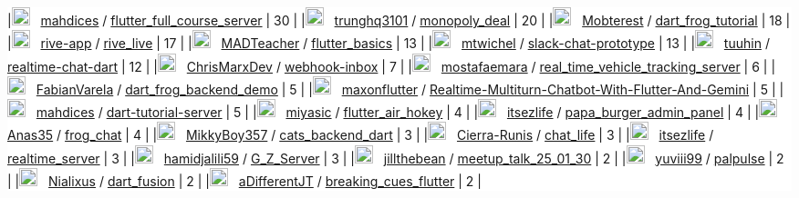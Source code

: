 |<img class="avatar mr-2" src="https://avatars.githubusercontent.com/u/70062950?s=40&v=4" width="20" height="20" alt="">  &nbsp; [mahdices](https://github.com/mahdices) / [flutter_full_course_server](https://github.com/mahdices/flutter_full_course_server) | 30 |
|<img class="avatar mr-2" src="https://avatars.githubusercontent.com/u/37343767?s=40&v=4" width="20" height="20" alt="">  &nbsp; [trunghq3101](https://github.com/trunghq3101) / [monopoly_deal](https://github.com/trunghq3101/monopoly_deal) | 20 |
|<img class="avatar mr-2" src="https://avatars.githubusercontent.com/u/44892201?s=40&v=4" width="20" height="20" alt="">  &nbsp; [Mobterest](https://github.com/Mobterest) / [dart_frog_tutorial](https://github.com/Mobterest/dart_frog_tutorial) | 18 |
|<img class="avatar mr-2" src="https://avatars.githubusercontent.com/u/58453772?s=40&v=4" width="20" height="20" alt="">  &nbsp; [rive-app](https://github.com/rive-app) / [rive_live](https://github.com/rive-app/rive_live) | 17 |
|<img class="avatar mr-2" src="https://avatars.githubusercontent.com/u/6356512?s=40&v=4" width="20" height="20" alt="">  &nbsp; [MADTeacher](https://github.com/MADTeacher) / [flutter_basics](https://github.com/MADTeacher/flutter_basics) | 13 |
|<img class="avatar mr-2" src="https://avatars.githubusercontent.com/u/22944438?s=40&v=4" width="20" height="20" alt="">  &nbsp; [mtwichel](https://github.com/mtwichel) / [slack-chat-prototype](https://github.com/mtwichel/slack-chat-prototype) | 13 |
|<img class="avatar mr-2" src="https://avatars.githubusercontent.com/u/86889946?s=40&v=4" width="20" height="20" alt="">  &nbsp; [tuuhin](https://github.com/tuuhin) / [realtime-chat-dart](https://github.com/tuuhin/realtime-chat-dart) | 12 |
|<img class="avatar mr-2" src="https://avatars.githubusercontent.com/u/18598726?s=40&v=4" width="20" height="20" alt="">  &nbsp; [ChrisMarxDev](https://github.com/ChrisMarxDev) / [webhook-inbox](https://github.com/ChrisMarxDev/webhook-inbox) | 7 |
|<img class="avatar mr-2" src="https://avatars.githubusercontent.com/u/36232255?s=40&v=4" width="20" height="20" alt="">  &nbsp; [mostafaemara](https://github.com/mostafaemara) / [real_time_vehicle_tracking_server](https://github.com/mostafaemara/real_time_vehicle_tracking_server) | 6 |
|<img class="avatar mr-2" src="https://avatars.githubusercontent.com/u/8941029?s=40&v=4" width="20" height="20" alt="">  &nbsp; [FabianVarela](https://github.com/FabianVarela) / [dart_frog_backend_demo](https://github.com/FabianVarela/dart_frog_backend_demo) | 5 |
|<img class="avatar mr-2" src="https://avatars.githubusercontent.com/u/42350837?s=40&v=4" width="20" height="20" alt="">  &nbsp; [maxonflutter](https://github.com/maxonflutter) / [Realtime-Multiturn-Chatbot-With-Flutter-And-Gemini](https://github.com/maxonflutter/Realtime-Multiturn-Chatbot-With-Flutter-And-Gemini) | 5 |
|<img class="avatar mr-2" src="https://avatars.githubusercontent.com/u/70062950?s=40&v=4" width="20" height="20" alt="">  &nbsp; [mahdices](https://github.com/mahdices) / [dart-tutorial-server](https://github.com/mahdices/dart-tutorial-server) | 5 |
|<img class="avatar mr-2" src="https://avatars.githubusercontent.com/u/62228968?s=40&v=4" width="20" height="20" alt="">  &nbsp; [miyasic](https://github.com/miyasic) / [flutter_air_hokey](https://github.com/miyasic/flutter_air_hokey) | 4 |
|<img class="avatar mr-2" src="https://avatars.githubusercontent.com/u/105562082?s=40&v=4" width="20" height="20" alt="">  &nbsp; [itsezlife](https://github.com/itsezlife) / [papa_burger_admin_panel](https://github.com/itsezlife/papa_burger_admin_panel) | 4 |
|<img class="avatar mr-2" src="https://avatars.githubusercontent.com/u/65850618?s=40&v=4" width="20" height="20" alt="">  &nbsp; [Anas35](https://github.com/Anas35) / [frog_chat](https://github.com/Anas35/frog_chat) | 4 |
|<img class="avatar mr-2" src="https://avatars.githubusercontent.com/u/49166296?s=40&v=4" width="20" height="20" alt="">  &nbsp; [MikkyBoy357](https://github.com/MikkyBoy357) / [cats_backend_dart](https://github.com/MikkyBoy357/cats_backend_dart) | 3 |
|<img class="avatar mr-2" src="https://avatars.githubusercontent.com/u/29329988?s=40&v=4" width="20" height="20" alt="">  &nbsp; [Cierra-Runis](https://github.com/Cierra-Runis) / [chat_life](https://github.com/Cierra-Runis/chat_life) | 3 |
|<img class="avatar mr-2" src="https://avatars.githubusercontent.com/u/105562082?s=40&v=4" width="20" height="20" alt="">  &nbsp; [itsezlife](https://github.com/itsezlife) / [realtime_server](https://github.com/itsezlife/realtime_server) | 3 |
|<img class="avatar mr-2" src="https://avatars.githubusercontent.com/u/42936283?s=40&v=4" width="20" height="20" alt="">  &nbsp; [hamidjalili59](https://github.com/hamidjalili59) / [G_Z_Server](https://github.com/hamidjalili59/G_Z_Server) | 3 |
|<img class="avatar mr-2" src="https://avatars.githubusercontent.com/u/42550923?s=40&v=4" width="20" height="20" alt="">  &nbsp; [jillthebean](https://github.com/jillthebean) / [meetup_talk_25_01_30](https://github.com/jillthebean/meetup_talk_25_01_30) | 2 |
|<img class="avatar mr-2" src="https://avatars.githubusercontent.com/u/44781642?s=40&v=4" width="20" height="20" alt="">  &nbsp; [yuviii99](https://github.com/yuviii99) / [palpulse](https://github.com/yuviii99/palpulse) | 2 |
|<img class="avatar mr-2" src="https://avatars.githubusercontent.com/u/45191605?s=40&v=4" width="20" height="20" alt="">  &nbsp; [Nialixus](https://github.com/Nialixus) / [dart_fusion](https://github.com/Nialixus/dart_fusion) | 2 |
|<img class="avatar mr-2" src="https://avatars.githubusercontent.com/u/10051116?s=40&v=4" width="20" height="20" alt="">  &nbsp; [aDifferentJT](https://github.com/aDifferentJT) / [breaking_cues_flutter](https://github.com/aDifferentJT/breaking_cues_flutter) | 2 |